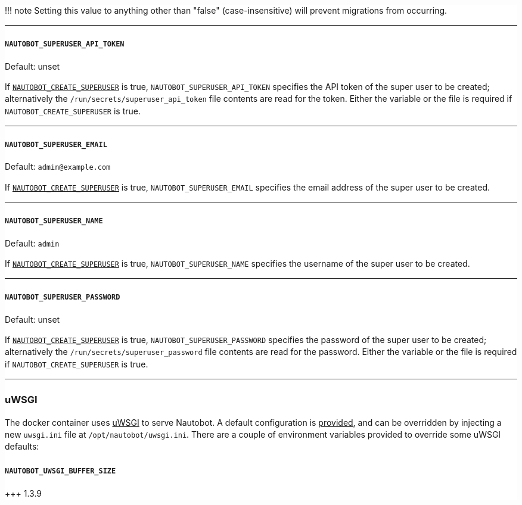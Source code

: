 !!! note
    Setting this value to anything other than "false" (case-insensitive) will prevent migrations from occurring.

---

#### `NAUTOBOT_SUPERUSER_API_TOKEN`

Default: unset

If [`NAUTOBOT_CREATE_SUPERUSER`](#nautobot_create_superuser) is true, `NAUTOBOT_SUPERUSER_API_TOKEN` specifies the API token of the super user to be created; alternatively the `/run/secrets/superuser_api_token` file contents are read for the token. Either the variable or the file is required if `NAUTOBOT_CREATE_SUPERUSER` is true.

---

#### `NAUTOBOT_SUPERUSER_EMAIL`

Default: `admin@example.com`

If [`NAUTOBOT_CREATE_SUPERUSER`](#nautobot_create_superuser) is true, `NAUTOBOT_SUPERUSER_EMAIL` specifies the email address of the super user to be created.

---

#### `NAUTOBOT_SUPERUSER_NAME`

Default: `admin`

If [`NAUTOBOT_CREATE_SUPERUSER`](#nautobot_create_superuser) is true, `NAUTOBOT_SUPERUSER_NAME` specifies the username of the super user to be created.

---

#### `NAUTOBOT_SUPERUSER_PASSWORD`

Default: unset

If [`NAUTOBOT_CREATE_SUPERUSER`](#nautobot_create_superuser) is true, `NAUTOBOT_SUPERUSER_PASSWORD` specifies the password of the super user to be created; alternatively the `/run/secrets/superuser_password` file contents are read for the password. Either the variable or the file is required if `NAUTOBOT_CREATE_SUPERUSER` is true.

---

### uWSGI

The docker container uses [uWSGI](https://uwsgi-docs.readthedocs.io/) to serve Nautobot. A default configuration is [provided](https://github.com/nautobot/nautobot/blob/main/docker/uwsgi.ini), and can be overridden by injecting a new `uwsgi.ini` file at `/opt/nautobot/uwsgi.ini`. There are a couple of environment variables provided to override some uWSGI defaults:

#### `NAUTOBOT_UWSGI_BUFFER_SIZE`

+++ 1.3.9
